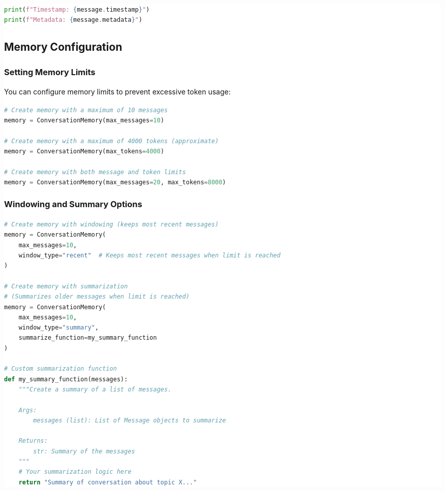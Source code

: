 ```python
print(f"Timestamp: {message.timestamp}")
print(f"Metadata: {message.metadata}")
```

## Memory Configuration

### Setting Memory Limits

You can configure memory limits to prevent excessive token usage:

```python
# Create memory with a maximum of 10 messages
memory = ConversationMemory(max_messages=10)

# Create memory with a maximum of 4000 tokens (approximate)
memory = ConversationMemory(max_tokens=4000)

# Create memory with both message and token limits
memory = ConversationMemory(max_messages=20, max_tokens=8000)
```

### Windowing and Summary Options

```python
# Create memory with windowing (keeps most recent messages)
memory = ConversationMemory(
    max_messages=10,
    window_type="recent"  # Keeps most recent messages when limit is reached
)

# Create memory with summarization
# (Summarizes older messages when limit is reached)
memory = ConversationMemory(
    max_messages=10,
    window_type="summary",
    summarize_function=my_summary_function
)

# Custom summarization function
def my_summary_function(messages):
    """Create a summary of a list of messages.

    Args:
        messages (list): List of Message objects to summarize

    Returns:
        str: Summary of the messages
    """
    # Your summarization logic here
    return "Summary of conversation about topic X..."
```
